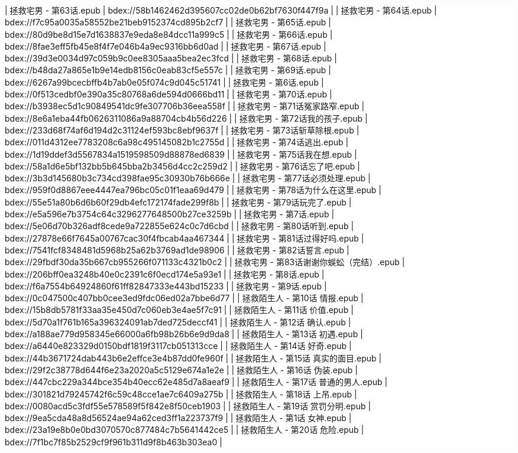 | 拯救宅男 - 第63话.epub | bdex://58b1462462d395607cc02de0b62bf7630f447f9a |
| 拯救宅男 - 第64话.epub | bdex://f7c95a0035a58552be21beb9152374cd895b2cf7 |
| 拯救宅男 - 第65话.epub | bdex://80d9be8d15e7d1638837e9eda8e84dcc11a999c5 |
| 拯救宅男 - 第66话.epub | bdex://8fae3eff5fb45e8f4f7e046b4a9ec9316bb6d0ad |
| 拯救宅男 - 第67话.epub | bdex://39d3e0034d97c059b9c0ee8305aaa5bea2ec3fcd |
| 拯救宅男 - 第68话.epub | bdex://b48da27a865e1b9e14edb8156c0eab83cf5e557c |
| 拯救宅男 - 第69话.epub | bdex://6267a99bcecbffb4b7ab0e05f074c9d045c51741 |
| 拯救宅男 - 第6话.epub | bdex://0f513cedbf0e390a35c80768a6de594d0666bd11 |
| 拯救宅男 - 第70话.epub | bdex://b3938ec5d1c90849541dc9fe307706b36eea558f |
| 拯救宅男 - 第71话冤家路窄.epub | bdex://8e6a1eba44fb0626311086a9a88704cb4b56d226 |
| 拯救宅男 - 第72话我的孩子.epub | bdex://233d68f74af6d194d2c31124ef593bc8ebf9637f |
| 拯救宅男 - 第73话斩草除根.epub | bdex://011d4312ee7783208c6a98c495145082b1c2755d |
| 拯救宅男 - 第74话逃出.epub | bdex://1d19ddef3d5567834a1519598509d88878ed6839 |
| 拯救宅男 - 第75话我在想.epub | bdex://58a1d6e5bf132bb5b645bba2b3456d4cc2c259d2 |
| 拯救宅男 - 第76话忘了吧.epub | bdex://3b3d145680b3c734cd398fae95c30930b76b666e |
| 拯救宅男 - 第77话必须处理.epub | bdex://959f0d8867eee4447ea796bc05c01f1eaa69d479 |
| 拯救宅男 - 第78话为什么在这里.epub | bdex://55e51a80b6d6b60f29db4efc172174fade299f8b |
| 拯救宅男 - 第79话玩完了.epub | bdex://e5a596e7b3754c64c3296277648500b27ce3259b |
| 拯救宅男 - 第7话.epub | bdex://5e06d70b326adf8cede9a722855e624c0c7d6cbd |
| 拯救宅男 - 第80话听到.epub | bdex://27878e66f7645a00767cac30f4fbcab4aa467344 |
| 拯救宅男 - 第81话过得好吗.epub | bdex://7541fcf8348481d5968b25a62b3769ad1de98906 |
| 拯救宅男 - 第82话誓言.epub | bdex://29fbdf30da35b667cb955266f071133c4321b0c2 |
| 拯救宅男 - 第83话谢谢你蜈蚣（完结）.epub | bdex://206bff0ea3248b40e0c2391c6f0ecd174e5a93e1 |
| 拯救宅男 - 第8话.epub | bdex://f6a7554b64924860f61ff82847333e443bd15233 |
| 拯救宅男 - 第9话.epub | bdex://0c047500c407bb0cee3ed9fdc06ed02a7bbe6d77 |
| 拯救陌生人 - 第10话 情报.epub | bdex://15b8db5781f33aa35e450d7c060eb3e4ae5f7c91 |
| 拯救陌生人 - 第11话 价值.epub | bdex://5d70a1f761b165a396324091ab7ded725deccf41 |
| 拯救陌生人 - 第12话 确认.epub | bdex://a188ae779d958345e66000a6fb98b26b6e9d9da8 |
| 拯救陌生人 - 第13话 初遇.epub | bdex://a6440e823329d0150bdf1819f3117cb051313cce |
| 拯救陌生人 - 第14话 好奇.epub | bdex://44b3671724dab443b6e2effce3e4b87dd0fe960f |
| 拯救陌生人 - 第15话 真实的面目.epub | bdex://29f2c38778d644f6e23a2020a5c5129e674a1e2e |
| 拯救陌生人 - 第16话 伪装.epub | bdex://447cbc229a344bce354b40ecc62e485d7a8aeaf9 |
| 拯救陌生人 - 第17话 普通的男人.epub | bdex://301821d79245742f6c59c48cce1ae7c6409a275b |
| 拯救陌生人 - 第18话 上吊.epub | bdex://0080acd5c3fdf55e578589f5f842e8f50ceb1903 |
| 拯救陌生人 - 第19话 赏罚分明.epub | bdex://9ea5cda48a8d56524ae94a62ced3ff1a223737f9 |
| 拯救陌生人 - 第1话 女神.epub | bdex://23a19e8b0e0bd3070570c877484c7b5641442ce5 |
| 拯救陌生人 - 第20话 危险.epub | bdex://7f1bc7f85b2529cf9f961b311d9f8b463b303ea0 |